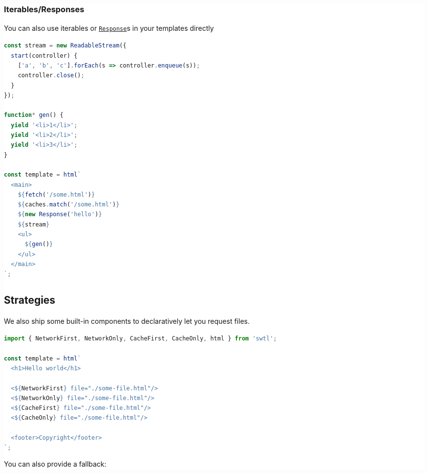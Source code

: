### Iterables/Responses

You can also use iterables or [`Response`](https://developer.mozilla.org/en-US/docs/Web/API/Response)s in your templates directly

```js
const stream = new ReadableStream({
  start(controller) {
    ['a', 'b', 'c'].forEach(s => controller.enqueue(s));
    controller.close();
  }
});

function* gen() {
  yield '<li>1</li>';
  yield '<li>2</li>';
  yield '<li>3</li>';
}

const template = html`
  <main> 
    ${fetch('/some.html')}
    ${caches.match('/some.html')}
    ${new Response('hello')}
    ${stream}
    <ul>
      ${gen()}
    </ul>
  </main>
`;
```

## Strategies

We also ship some built-in components to declaratively let you request files.

```js
import { NetworkFirst, NetworkOnly, CacheFirst, CacheOnly, html } from 'swtl';

const template = html`
  <h1>Hello world</h1>
  
  <${NetworkFirst} file="./some-file.html"/>
  <${NetworkOnly} file="./some-file.html"/>
  <${CacheFirst} file="./some-file.html"/>
  <${CacheOnly} file="./some-file.html"/>

  <footer>Copyright</footer>
`;
```

You can also provide a fallback:
